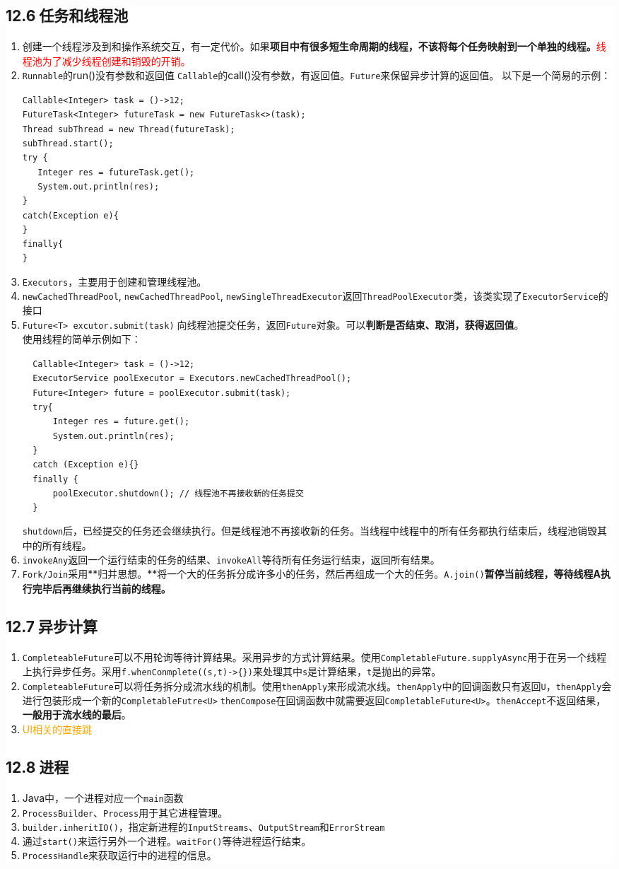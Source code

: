 
## 12.6 任务和线程池
1. 创建一个线程涉及到和操作系统交互，有一定代价。如果**项目中有很多短生命周期的线程，不该将每个任务映射到一个单独的线程。**<font color = "red">线程池为了减少线程创建和销毁的开销。</font>
2. `Runnable`的run()没有参数和返回值
   `Callable`的call()没有参数，有返回值。`Future`来保留异步计算的返回值。
   以下是一个简易的示例：
   ```
   Callable<Integer> task = ()->12;
   FutureTask<Integer> futureTask = new FutureTask<>(task);
   Thread subThread = new Thread(futureTask);
   subThread.start();
   try {
      Integer res = futureTask.get();
      System.out.println(res);
   }
   catch(Exception e){
   }
   finally{
   }
   ```
3. `Executors`，主要用于创建和管理线程池。
4. `newCachedThreadPool`, `newCachedThreadPool`, `newSingleThreadExecutor`返回`ThreadPoolExecutor`类，该类实现了`ExecutorService`的接口
5. `Future<T> excutor.submit(task)` 向线程池提交任务，返回`Future`对象。可以**判断是否结束、取消，获得返回值**。
   <br>使用线程的简单示例如下：
   ```
     Callable<Integer> task = ()->12;
     ExecutorService poolExecutor = Executors.newCachedThreadPool();
     Future<Integer> future = poolExecutor.submit(task);
     try{
         Integer res = future.get();
         System.out.println(res);
     }
     catch (Exception e){}
     finally {
         poolExecutor.shutdown(); // 线程池不再接收新的任务提交
     }
   ```
   `shutdown`后，已经提交的任务还会继续执行。但是线程池不再接收新的任务。当线程中线程中的所有任务都执行结束后，线程池销毁其中的所有线程。
6. `invokeAny`返回一个运行结束的任务的结果、`invokeAll`等待所有任务运行结束，返回所有结果。
7. `Fork/Join`采用**归并思想。**将一个大的任务拆分成许多小的任务，然后再组成一个大的任务。`A.join()`**暂停当前线程，等待线程A执行完毕后再继续执行当前的线程。**


## 12.7 异步计算
1. `CompleteableFuture`可以不用轮询等待计算结果。采用异步的方式计算结果。使用`CompletableFuture.supplyAsync`用于在另一个线程上执行异步任务。采用`f.whenConmplete((s,t)->{})`来处理其中`s`是计算结果，`t`是抛出的异常。
2. `CompleteableFuture`可以将任务拆分成流水线的机制。使用`thenApply`来形成流水线。`thenApply`中的回调函数只有返回`U`，`thenApply`会进行包装形成一个新的`CompletableFutre<U>`
`thenCompose`在回调函数中就需要返回`CompletableFuture<U>`。`thenAccept`不返回结果，**一般用于流水线的最后**。
3. <font color = orange>UI相关的直接跳</font>
   
## 12.8  进程
1. Java中，一个进程对应一个`main`函数
2. `ProcessBuilder`、`Process`用于其它进程管理。
3. `builder.inheritIO()`，指定新进程的`InputStreams`、`OutputStream`和`ErrorStream`
4. 通过`start()`来运行另外一个进程。`waitFor()`等待进程运行结束。
5. `ProcessHandle`来获取运行中的进程的信息。
